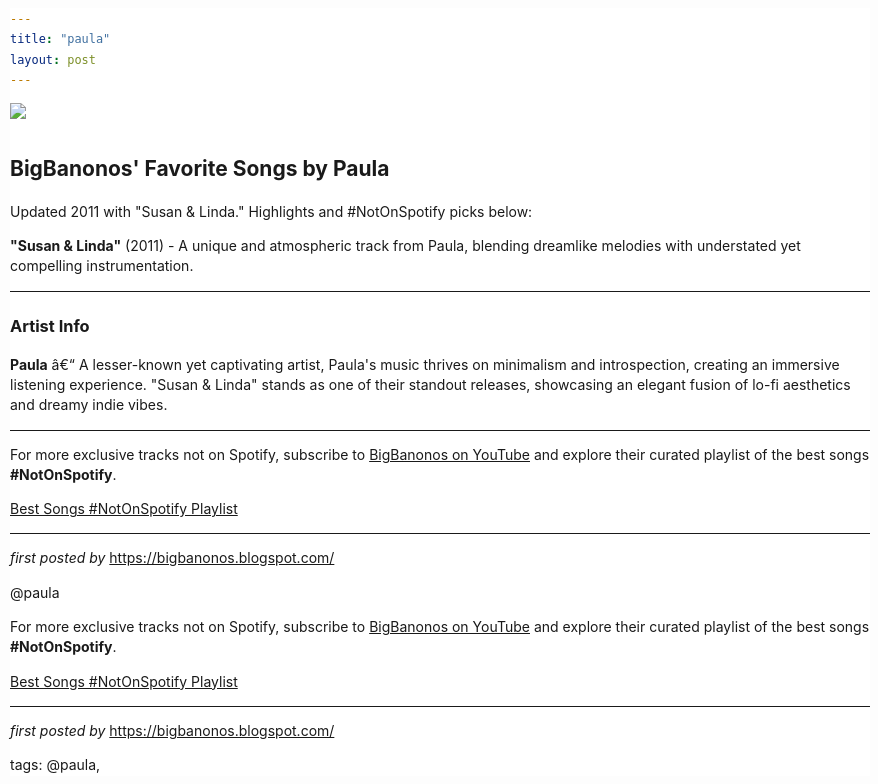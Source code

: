 ```yaml
---
title: "paula"
layout: post
---
```

<img src="https://images.genius.com/862c3c4aa2e6126b65af63c783c7d957.700x700x1.jpg" width="100%" /> <h2>BigBanonos' Favorite Songs by Paula</h2> <p>Updated 2011 with "Susan & Linda." Highlights and #NotOnSpotify picks below:</p> <iframe allowfullscreen="" frameborder="0" height="315" src="https://www.youtube.com/embed/WF9iYaCDDnk?list=PLtuNtuTatqI3--RPs98C0DQRZBUoKQy7L" width="95%"></iframe>
<p><strong>"Susan & Linda"</strong> (2011) - A unique and atmospheric track from Paula, blending dreamlike melodies with understated yet compelling instrumentation.</p> <hr /> <h3>Artist Info</h3> <p><strong>Paula</strong> â€“ A lesser-known yet captivating artist, Paula's music thrives on minimalism and introspection, creating an immersive listening experience. "Susan & Linda" stands as one of their standout releases, showcasing an elegant fusion of lo-fi aesthetics and dreamy indie vibes.</p> <hr /> <div> <p>For more exclusive tracks not on Spotify, subscribe to <a href="https://www.youtube.com/@BigBanonos" target="_blank">BigBanonos on YouTube</a> and explore their curated playlist of the best songs <strong>#NotOnSpotify</strong>.</p> <p><a href="https://www.youtube.com/playlist?list=PLtuNtuTatqI0kFahUCbtbfenC_ET5O_tr" target="_blank">Best Songs #NotOnSpotify Playlist<br /></a></p>
</div> <hr /> <p><em>first posted by</em> <a href="https://bigbanonos.blogspot.com/" rel="noopener" target="_new">https://bigbanonos.blogspot.com/</a></p> 
<p>@paula</p>



<div>
    <p>For more exclusive tracks not on Spotify, subscribe to <a href="https://www.youtube.com/@BigBanonos" target="_blank">BigBanonos on YouTube</a> and explore their curated playlist of the best songs <strong>#NotOnSpotify</strong>.</p>
    <p><a href="https://www.youtube.com/playlist?list=PLtuNtuTatqI0kFahUCbtbfenC_ET5O_tr" target="_blank">Best Songs #NotOnSpotify Playlist<br /></a></p></div>

<hr />

<p><em>first posted by</em> <a href="https://bigbanonos.blogspot.com/" rel="noopener" target="_new">https://bigbanonos.blogspot.com/</a></p>

<p>tags: @paula,</p>
